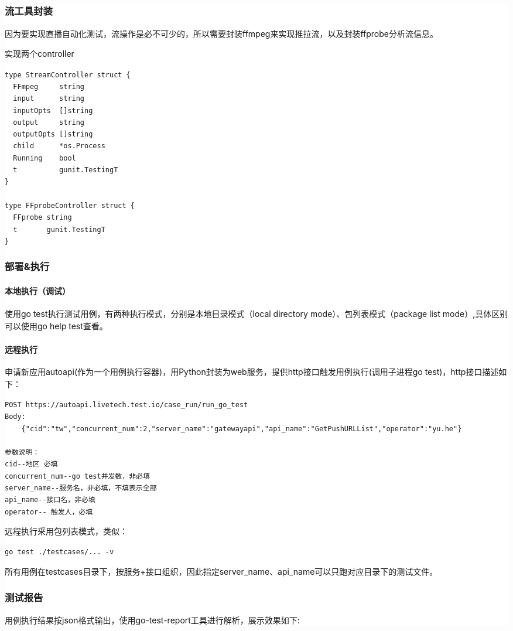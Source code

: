 ### 流工具封装
因为要实现直播自动化测试，流操作是必不可少的，所以需要封装ffmpeg来实现推拉流，以及封装ffprobe分析流信息。

实现两个controller
```
type StreamController struct {
  FFmpeg     string
  input      string
  inputOpts  []string
  output     string
  outputOpts []string
  child      *os.Process
  Running    bool
  t          gunit.TestingT
}

type FFprobeController struct {
  FFprobe string
  t       gunit.TestingT
}
```

### 部署&执行
#### 本地执行（调试）
使用go test执行测试用例，有两种执行模式，分别是本地目录模式（local directory mode）、包列表模式（package list mode）,具体区别可以使用go help test查看。

#### 远程执行
申请新应用autoapi(作为一个用例执行容器)，用Python封装为web服务，提供http接口触发用例执行(调用子进程go test)，http接口描述如下：

```
POST https://autoapi.livetech.test.io/case_run/run_go_test  
Body:
    {"cid":"tw","concurrent_num":2,"server_name":"gatewayapi","api_name":"GetPushURLList","operator":"yu.he"}  
    
参数说明：
cid--地区 必填
concurrent_num--go test并发数，非必填
server_name--服务名，非必填，不填表示全部
api_name--接口名，非必填
operator-- 触发人，必填
```

远程执行采用包列表模式，类似：
```
go test ./testcases/... -v
```

所有用例在testcases目录下，按服务+接口组织，因此指定server_name、api_name可以只跑对应目录下的测试文件。

### 测试报告
用例执行结果按json格式输出，使用go-test-report工具进行解析，展示效果如下:
